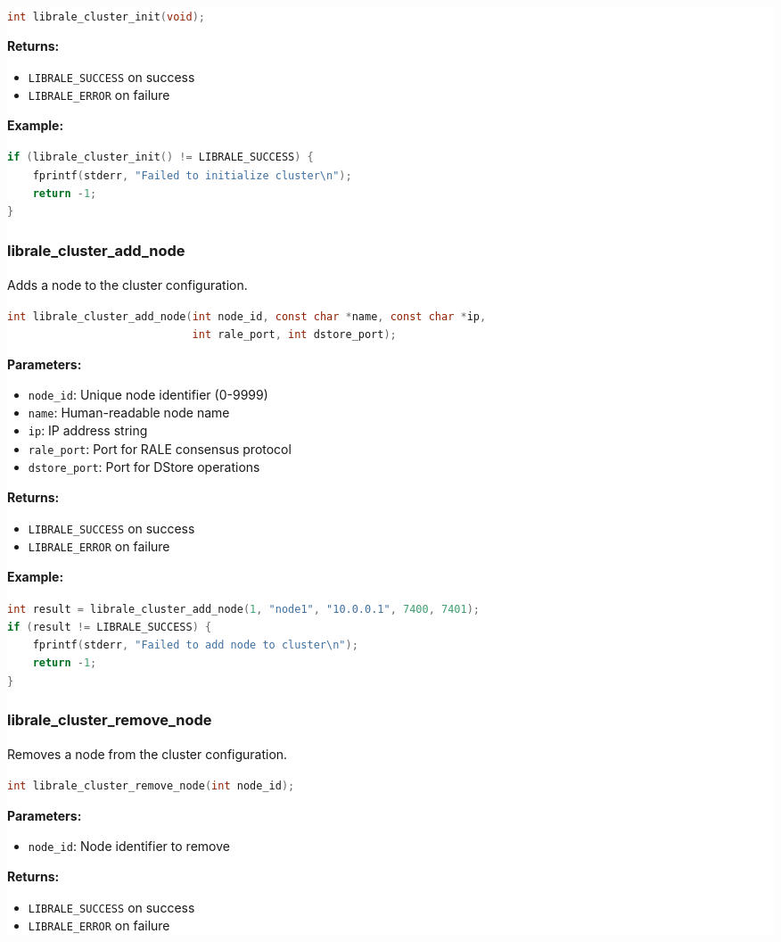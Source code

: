 ```c
int librale_cluster_init(void);
```

**Returns:**
- `LIBRALE_SUCCESS` on success
- `LIBRALE_ERROR` on failure

**Example:**
```c
if (librale_cluster_init() != LIBRALE_SUCCESS) {
    fprintf(stderr, "Failed to initialize cluster\n");
    return -1;
}
```

### librale_cluster_add_node
Adds a node to the cluster configuration.

```c
int librale_cluster_add_node(int node_id, const char *name, const char *ip,
                             int rale_port, int dstore_port);
```

**Parameters:**
- `node_id`: Unique node identifier (0-9999)
- `name`: Human-readable node name
- `ip`: IP address string
- `rale_port`: Port for RALE consensus protocol
- `dstore_port`: Port for DStore operations

**Returns:**
- `LIBRALE_SUCCESS` on success
- `LIBRALE_ERROR` on failure

**Example:**
```c
int result = librale_cluster_add_node(1, "node1", "10.0.0.1", 7400, 7401);
if (result != LIBRALE_SUCCESS) {
    fprintf(stderr, "Failed to add node to cluster\n");
    return -1;
}
```

### librale_cluster_remove_node
Removes a node from the cluster configuration.

```c
int librale_cluster_remove_node(int node_id);
```

**Parameters:**
- `node_id`: Node identifier to remove

**Returns:**
- `LIBRALE_SUCCESS` on success
- `LIBRALE_ERROR` on failure
